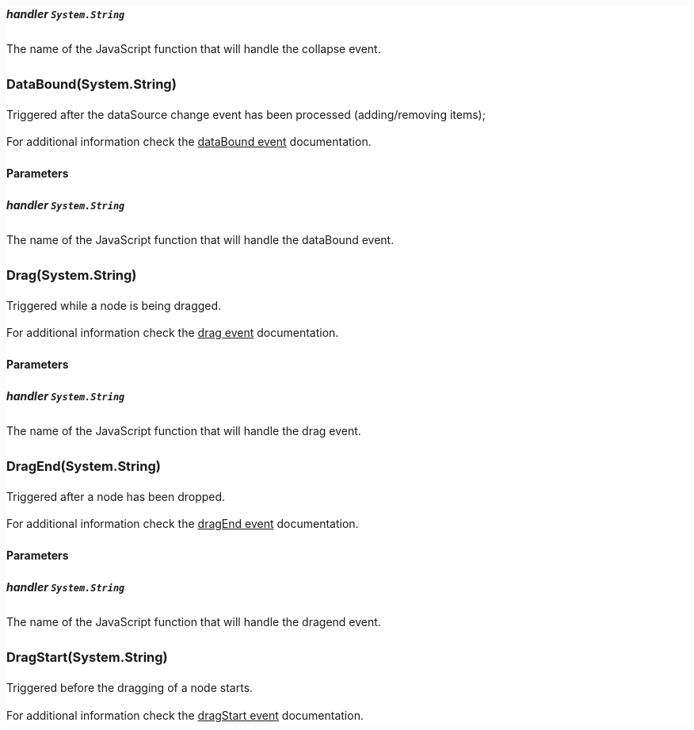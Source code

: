 ##### handler `System.String`
The name of the JavaScript function that will handle the collapse event.





### DataBound(System.String)
Triggered after the dataSource change event has been processed (adding/removing items);

For additional information check the [dataBound event](/api/javascript/ui/treeview#events-dataBound) documentation.


#### Parameters

##### handler `System.String`
The name of the JavaScript function that will handle the dataBound event.





### Drag(System.String)
Triggered while a node is being dragged.

For additional information check the [drag event](/api/javascript/ui/treeview#events-drag) documentation.


#### Parameters

##### handler `System.String`
The name of the JavaScript function that will handle the drag event.





### DragEnd(System.String)
Triggered after a node has been dropped.

For additional information check the [dragEnd event](/api/javascript/ui/treeview#events-dragEnd) documentation.


#### Parameters

##### handler `System.String`
The name of the JavaScript function that will handle the dragend event.





### DragStart(System.String)
Triggered before the dragging of a node starts.

For additional information check the [dragStart event](/api/javascript/ui/treeview#events-dragStart) documentation.
